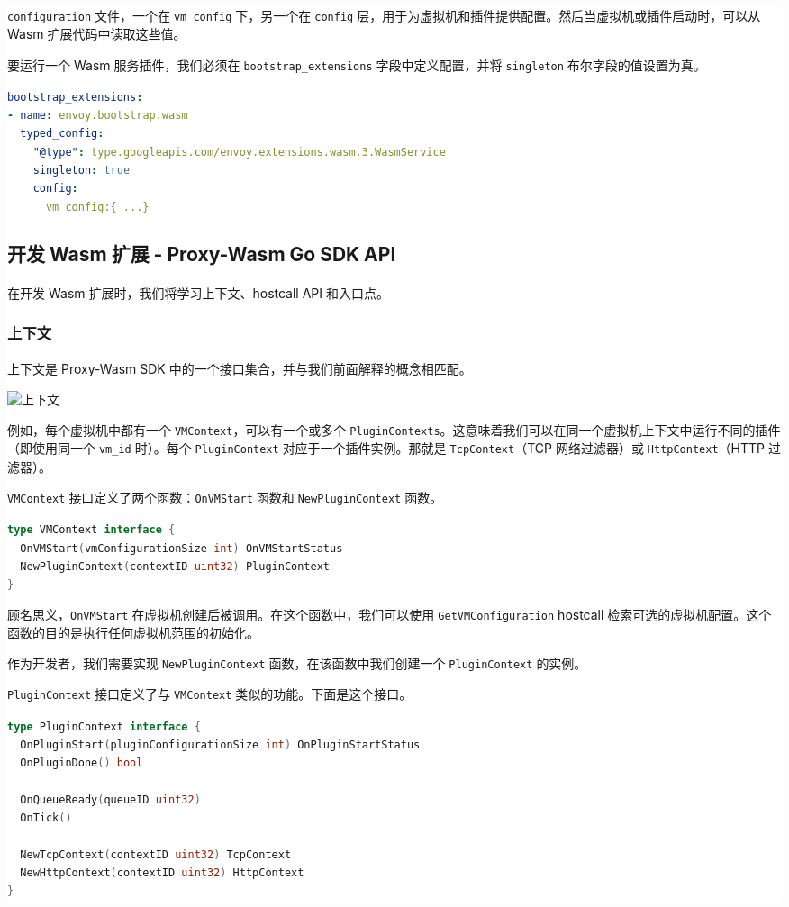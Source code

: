 `configuration` 文件，一个在 `vm_config` 下，另一个在 `config` 层，用于为虚拟机和插件提供配置。然后当虚拟机或插件启动时，可以从 Wasm 扩展代码中读取这些值。

要运行一个 Wasm 服务插件，我们必须在 `bootstrap_extensions` 字段中定义配置，并将 `singleton` 布尔字段的值设置为真。

```yaml
bootstrap_extensions:
- name: envoy.bootstrap.wasm
  typed_config:
    "@type": type.googleapis.com/envoy.extensions.wasm.3.WasmService
    singleton: true
    config:
      vm_config:{ ...}
```

## 开发 Wasm 扩展 - Proxy-Wasm Go SDK API

在开发 Wasm 扩展时，我们将学习上下文、hostcall API 和入口点。

### 上下文

上下文是 Proxy-Wasm SDK 中的一个接口集合，并与我们前面解释的概念相匹配。

![上下文](../../images/008i3skNly1gz9m3fkp1xj30e806ndfx.jpg "上下文")

例如，每个虚拟机中都有一个 `VMContext`，可以有一个或多个 `PluginContexts`。这意味着我们可以在同一个虚拟机上下文中运行不同的插件（即使用同一个 `vm_id` 时）。每个 `PluginContext` 对应于一个插件实例。那就是 `TcpContext`（TCP 网络过滤器）或 `HttpContext`（HTTP 过滤器）。

`VMContext` 接口定义了两个函数：`OnVMStart` 函数和 `NewPluginContext` 函数。

```go
type VMContext interface {
  OnVMStart(vmConfigurationSize int) OnVMStartStatus
  NewPluginContext(contextID uint32) PluginContext
}
```

顾名思义，`OnVMStart` 在虚拟机创建后被调用。在这个函数中，我们可以使用 `GetVMConfiguration` hostcall 检索可选的虚拟机配置。这个函数的目的是执行任何虚拟机范围的初始化。

作为开发者，我们需要实现 `NewPluginContext` 函数，在该函数中我们创建一个 `PluginContext` 的实例。

`PluginContext` 接口定义了与 `VMContext` 类似的功能。下面是这个接口。

```go
type PluginContext interface {
  OnPluginStart(pluginConfigurationSize int) OnPluginStartStatus
  OnPluginDone() bool

  OnQueueReady(queueID uint32)
  OnTick()

  NewTcpContext(contextID uint32) TcpContext
  NewHttpContext(contextID uint32) HttpContext
}
```
